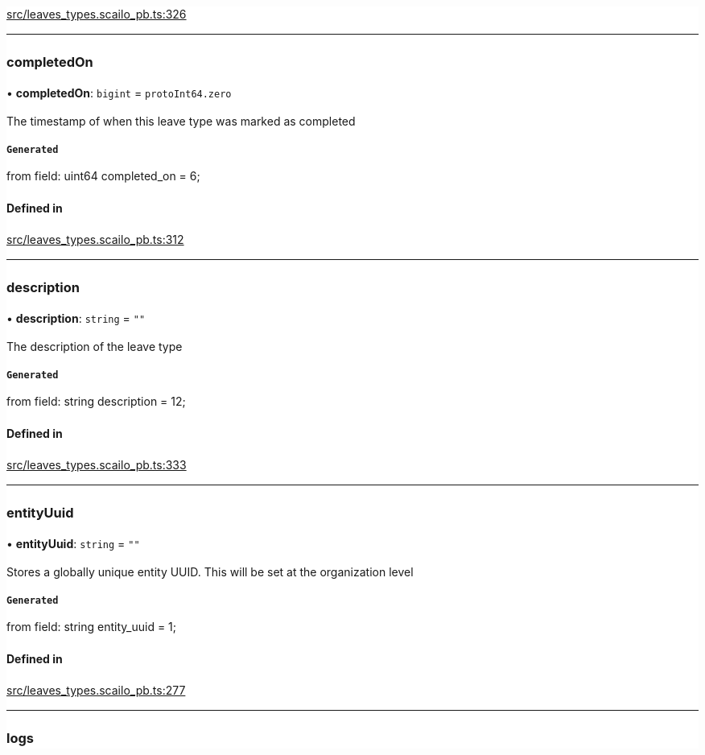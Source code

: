 [src/leaves_types.scailo_pb.ts:326](https://github.com/scailo/ts-sdk/blob/c10a36b57201dfa5903d4b53efa1e62aa6208936/src/leaves_types.scailo_pb.ts#L326)

___

### completedOn

• **completedOn**: `bigint` = `protoInt64.zero`

The timestamp of when this leave type was marked as completed

**`Generated`**

from field: uint64 completed_on = 6;

#### Defined in

[src/leaves_types.scailo_pb.ts:312](https://github.com/scailo/ts-sdk/blob/c10a36b57201dfa5903d4b53efa1e62aa6208936/src/leaves_types.scailo_pb.ts#L312)

___

### description

• **description**: `string` = `""`

The description of the leave type

**`Generated`**

from field: string description = 12;

#### Defined in

[src/leaves_types.scailo_pb.ts:333](https://github.com/scailo/ts-sdk/blob/c10a36b57201dfa5903d4b53efa1e62aa6208936/src/leaves_types.scailo_pb.ts#L333)

___

### entityUuid

• **entityUuid**: `string` = `""`

Stores a globally unique entity UUID. This will be set at the organization level

**`Generated`**

from field: string entity_uuid = 1;

#### Defined in

[src/leaves_types.scailo_pb.ts:277](https://github.com/scailo/ts-sdk/blob/c10a36b57201dfa5903d4b53efa1e62aa6208936/src/leaves_types.scailo_pb.ts#L277)

___

### logs
